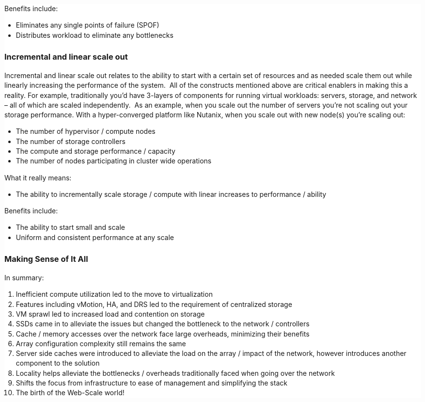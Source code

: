 Benefits include:

* Eliminates any single points of failure (SPOF)
* Distributes workload to eliminate any bottlenecks

### Incremental and linear scale out

Incremental and linear scale out relates to the ability to start with a certain set of resources and as needed scale them out while linearly increasing the performance of the system.  All of the constructs mentioned above are critical enablers in making this a reality. For example, traditionally you’d have 3-layers of components for running virtual workloads: servers, storage, and network – all of which are scaled independently.  As an example, when you scale out the number of servers you’re not scaling out your storage performance. With a hyper-converged platform like Nutanix, when you scale out with new node(s) you’re scaling out:

* The number of hypervisor / compute nodes
* The number of storage controllers
* The compute and storage performance / capacity
* The number of nodes participating in cluster wide operations

What it really means:

* The ability to incrementally scale storage / compute with linear increases to performance / ability

Benefits include:

* The ability to start small and scale
* Uniform and consistent performance at any scale

### Making Sense of It All

In summary:

1. Inefficient compute utilization led to the move to virtualization
2. Features including vMotion, HA, and DRS led to the requirement of centralized storage
3. VM sprawl led to increased load and contention on storage
4. SSDs came in to alleviate the issues but changed the bottleneck to the network / controllers
5. Cache / memory accesses over the network face large overheads, minimizing their benefits
6. Array configuration complexity still remains the same
7. Server side caches were introduced to alleviate the load on the array / impact of the network, however introduces another component to the solution
8. Locality helps alleviate the bottlenecks / overheads traditionally faced when going over the network
9. Shifts the focus from infrastructure to ease of management and simplifying the stack
10. The birth of the Web-Scale world!
